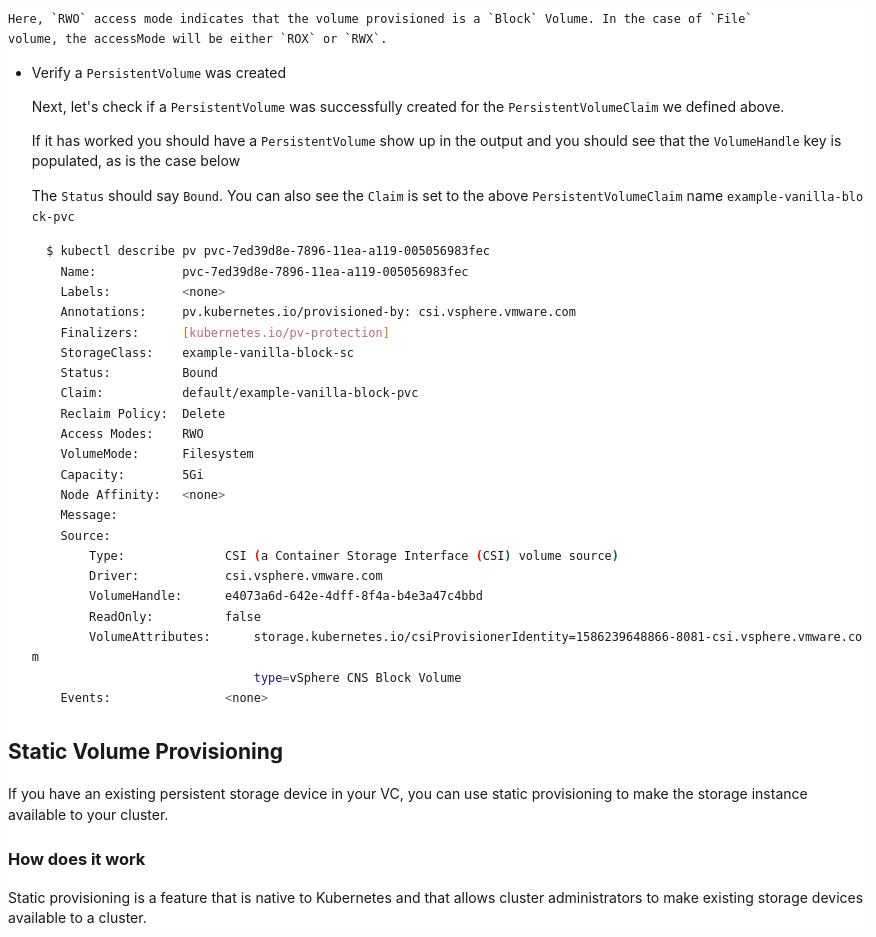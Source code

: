     Here, `RWO` access mode indicates that the volume provisioned is a `Block` Volume. In the case of `File`
    volume, the accessMode will be either `ROX` or `RWX`.

- Verify a `PersistentVolume` was created

  Next, let's check if a `PersistentVolume` was successfully created for the `PersistentVolumeClaim` we defined above.

  If it has worked you should have a `PersistentVolume` show up in the output and you should see that the `VolumeHandle`
  key is populated, as is the case below

  The `Status` should say `Bound`. You can also see the `Claim` is set to the above `PersistentVolumeClaim` name `example-vanilla-block-pvc`

    ```bash
      $ kubectl describe pv pvc-7ed39d8e-7896-11ea-a119-005056983fec
        Name:            pvc-7ed39d8e-7896-11ea-a119-005056983fec
        Labels:          <none>
        Annotations:     pv.kubernetes.io/provisioned-by: csi.vsphere.vmware.com
        Finalizers:      [kubernetes.io/pv-protection]
        StorageClass:    example-vanilla-block-sc
        Status:          Bound
        Claim:           default/example-vanilla-block-pvc
        Reclaim Policy:  Delete
        Access Modes:    RWO
        VolumeMode:      Filesystem
        Capacity:        5Gi
        Node Affinity:   <none>
        Message:
        Source:
            Type:              CSI (a Container Storage Interface (CSI) volume source)
            Driver:            csi.vsphere.vmware.com
            VolumeHandle:      e4073a6d-642e-4dff-8f4a-b4e3a47c4bbd
            ReadOnly:          false
            VolumeAttributes:      storage.kubernetes.io/csiProvisionerIdentity=1586239648866-8081-csi.vsphere.vmware.com
                                   type=vSphere CNS Block Volume
        Events:                <none>
    ```

## Static Volume Provisioning<a id="static_volume_provisioning"></a>

If you have an existing persistent storage device in your VC, you can use static provisioning to make the storage
instance available to your cluster.

### How does it work<a id="static_volume_provisioning_how"></a>

Static provisioning is a feature that is native to Kubernetes and that allows cluster administrators to make existing
storage devices available to a cluster.
